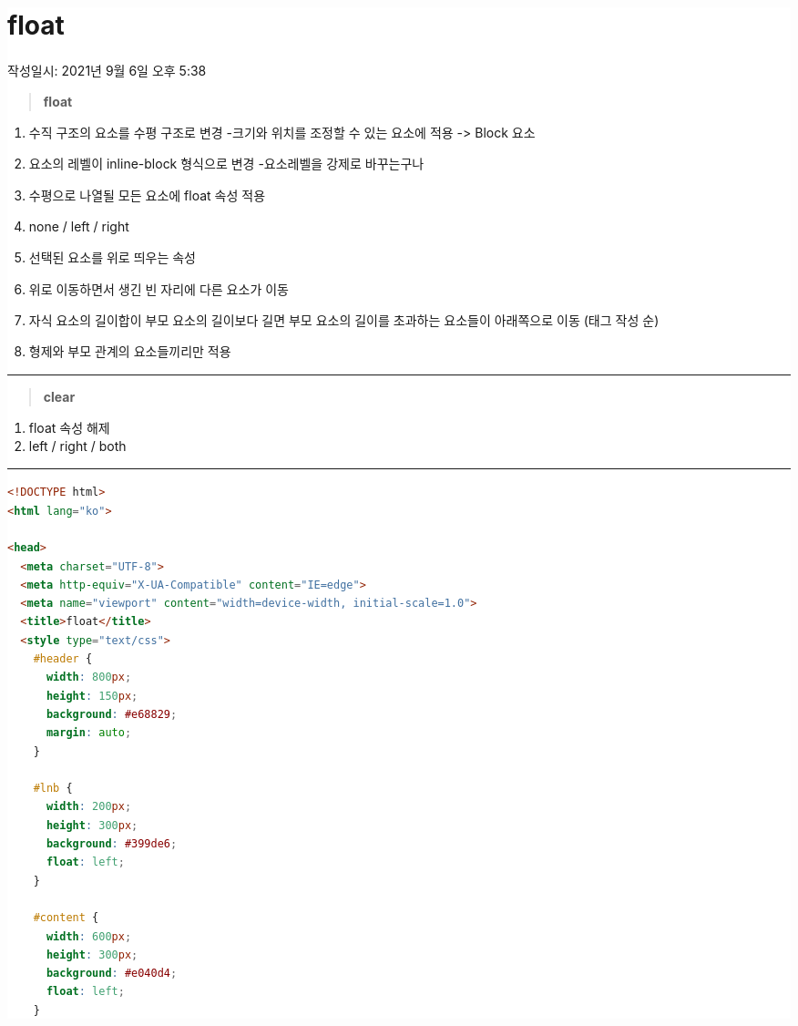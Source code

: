 # float
작성일시: 2021년 9월 6일 오후 5:38

> **float**

1. 수직 구조의 요소를 수평 구조로 변경
   -크기와 위치를 조정할 수 있는 요소에 적용
     -> Block 요소

2. 요소의 레벨이 inline-block 형식으로 변경
   -요소레벨을 강제로 바꾸는구나

3. 수평으로 나열될 모든 요소에 float 속성 적용

4. none / left / right

5. 선택된 요소를 위로 띄우는 속성

6. 위로 이동하면서 생긴 빈 자리에 다른 요소가 이동

7. 자식 요소의 길이합이 부모 요소의 길이보다 길면
   부모 요소의 길이를 초과하는 요소들이 아래쪽으로 이동
   (태그 작성 순)

8. 형제와 부모 관계의 요소들끼리만 적용
>

---

> **clear**

1. float 속성 해제
2. left / right / both
>

---

```html
<!DOCTYPE html>
<html lang="ko">

<head>
  <meta charset="UTF-8">
  <meta http-equiv="X-UA-Compatible" content="IE=edge">
  <meta name="viewport" content="width=device-width, initial-scale=1.0">
  <title>float</title>
  <style type="text/css">
    #header {
      width: 800px;
      height: 150px;
      background: #e68829;
      margin: auto;
    }

    #lnb {
      width: 200px;
      height: 300px;
      background: #399de6;
      float: left;
    }

    #content {
      width: 600px;
      height: 300px;
      background: #e040d4;
      float: left;
    }

```
